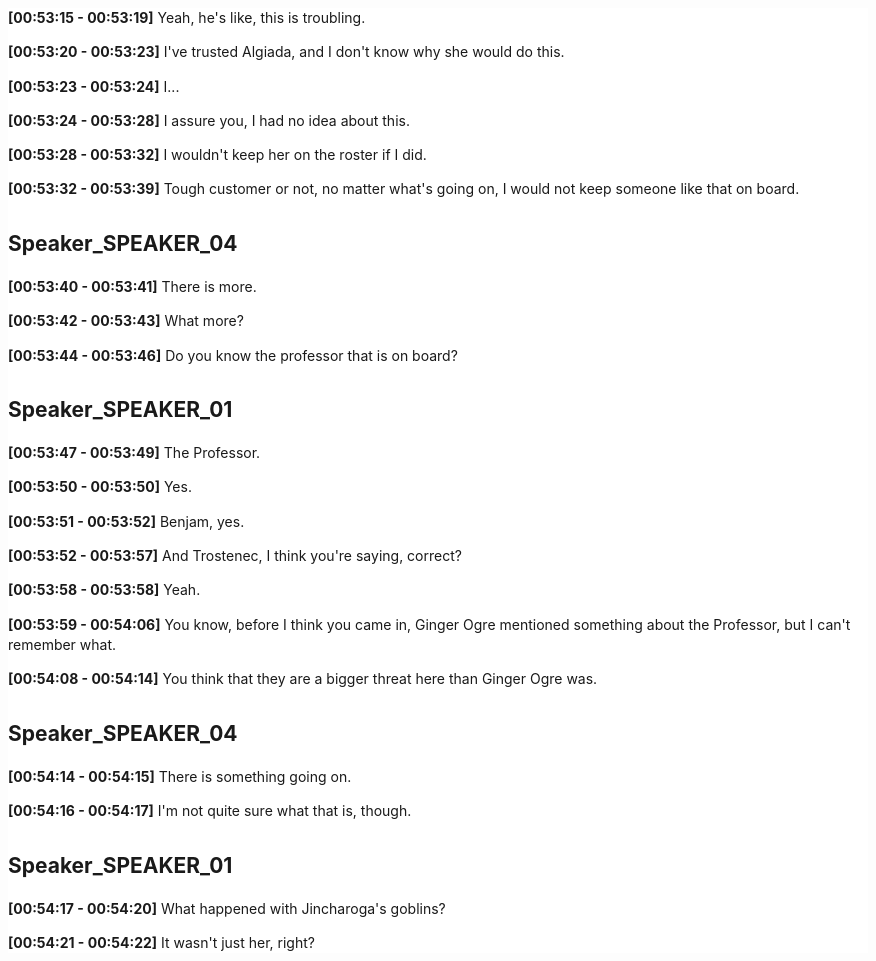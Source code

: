 **[00:53:15 - 00:53:19]** Yeah, he's like, this is troubling.

**[00:53:20 - 00:53:23]** I've trusted Algiada, and I don't know why she would do this.

**[00:53:23 - 00:53:24]** I...

**[00:53:24 - 00:53:28]** I assure you, I had no idea about this.

**[00:53:28 - 00:53:32]** I wouldn't keep her on the roster if I did.

**[00:53:32 - 00:53:39]** Tough customer or not, no matter what's going on, I would not keep someone like that on board.


## Speaker_SPEAKER_04

**[00:53:40 - 00:53:41]** There is more.

**[00:53:42 - 00:53:43]** What more?

**[00:53:44 - 00:53:46]** Do you know the professor that is on board?


## Speaker_SPEAKER_01

**[00:53:47 - 00:53:49]** The Professor.

**[00:53:50 - 00:53:50]** Yes.

**[00:53:51 - 00:53:52]** Benjam, yes.

**[00:53:52 - 00:53:57]** And Trostenec, I think you're saying, correct?

**[00:53:58 - 00:53:58]** Yeah.

**[00:53:59 - 00:54:06]** You know, before I think you came in, Ginger Ogre mentioned something about the Professor, but I can't remember what.

**[00:54:08 - 00:54:14]** You think that they are a bigger threat here than Ginger Ogre was.


## Speaker_SPEAKER_04

**[00:54:14 - 00:54:15]** There is something going on.

**[00:54:16 - 00:54:17]** I'm not quite sure what that is, though.


## Speaker_SPEAKER_01

**[00:54:17 - 00:54:20]** What happened with Jincharoga's goblins?

**[00:54:21 - 00:54:22]** It wasn't just her, right?

